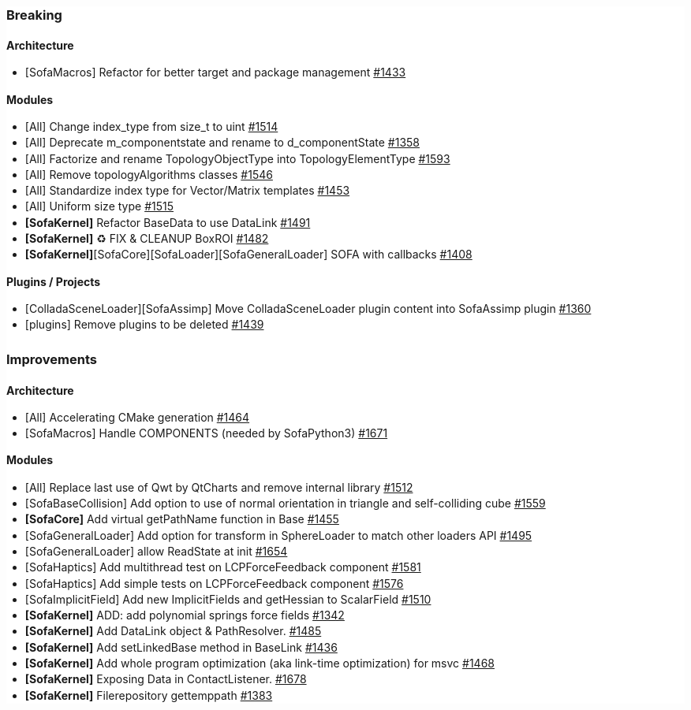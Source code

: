 
### Breaking
**Architecture**
- [SofaMacros] Refactor for better target and package management [#1433](https://github.com/sofa-framework/sofa/pull/1433)

**Modules**
- [All] Change index_type from size_t to uint [#1514](https://github.com/sofa-framework/sofa/pull/1514)
- [All] Deprecate m_componentstate and rename to d_componentState [#1358](https://github.com/sofa-framework/sofa/pull/1358)
- [All] Factorize and rename TopologyObjectType into TopologyElementType [#1593](https://github.com/sofa-framework/sofa/pull/1593)
- [All] Remove topologyAlgorithms classes [#1546](https://github.com/sofa-framework/sofa/pull/1546)
- [All] Standardize index type for Vector/Matrix templates [#1453](https://github.com/sofa-framework/sofa/pull/1453)
- [All] Uniform size type  [#1515](https://github.com/sofa-framework/sofa/pull/1515)
- **[SofaKernel]** Refactor BaseData to use DataLink [#1491](https://github.com/sofa-framework/sofa/pull/1491)
- **[SofaKernel]** ♻️ FIX & CLEANUP BoxROI [#1482](https://github.com/sofa-framework/sofa/pull/1482)
- **[SofaKernel]**[SofaCore][SofaLoader][SofaGeneralLoader] SOFA with callbacks [#1408](https://github.com/sofa-framework/sofa/pull/1408)

**Plugins / Projects**
- [ColladaSceneLoader][SofaAssimp] Move ColladaSceneLoader plugin content into SofaAssimp plugin [#1360](https://github.com/sofa-framework/sofa/pull/1360)
- [plugins] Remove plugins to be deleted [#1439](https://github.com/sofa-framework/sofa/pull/1439)


### Improvements
**Architecture**
- [All] Accelerating CMake generation [#1464](https://github.com/sofa-framework/sofa/pull/1464)
- [SofaMacros] Handle COMPONENTS (needed by SofaPython3) [#1671](https://github.com/sofa-framework/sofa/pull/1671)

**Modules**
- [All] Replace last use of Qwt by QtCharts and remove internal library [#1512](https://github.com/sofa-framework/sofa/pull/1512)
- [SofaBaseCollision] Add option to use of normal orientation in triangle and self-colliding cube [#1559](https://github.com/sofa-framework/sofa/pull/1559)
- **[SofaCore]** Add virtual getPathName function in Base [#1455](https://github.com/sofa-framework/sofa/pull/1455)
- [SofaGeneralLoader] Add option for transform in SphereLoader to match other loaders API [#1495](https://github.com/sofa-framework/sofa/pull/1495)
- [SofaGeneralLoader] allow ReadState at init [#1654](https://github.com/sofa-framework/sofa/pull/1654)
- [SofaHaptics] Add multithread test on LCPForceFeedback component [#1581](https://github.com/sofa-framework/sofa/pull/1581)
- [SofaHaptics] Add simple tests on LCPForceFeedback component [#1576](https://github.com/sofa-framework/sofa/pull/1576)
- [SofaImplicitField] Add new ImplicitFields and getHessian to ScalarField [#1510](https://github.com/sofa-framework/sofa/pull/1510)
- **[SofaKernel]** ADD: add polynomial springs force fields [#1342](https://github.com/sofa-framework/sofa/pull/1342)
- **[SofaKernel]** Add DataLink object & PathResolver. [#1485](https://github.com/sofa-framework/sofa/pull/1485)
- **[SofaKernel]** Add setLinkedBase method in BaseLink [#1436](https://github.com/sofa-framework/sofa/pull/1436)
- **[SofaKernel]** Add whole program optimization (aka link-time optimization) for msvc [#1468](https://github.com/sofa-framework/sofa/pull/1468)
- **[SofaKernel]** Exposing Data in ContactListener. [#1678](https://github.com/sofa-framework/sofa/pull/1678)
- **[SofaKernel]** Filerepository gettemppath [#1383](https://github.com/sofa-framework/sofa/pull/1383)